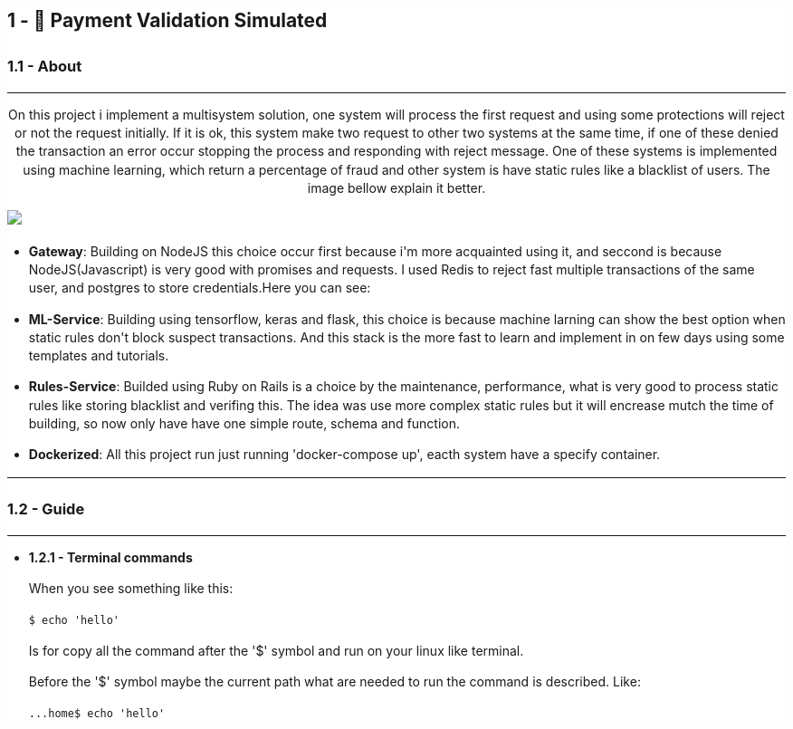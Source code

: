 
## 1 - 🧐 Payment Validation Simulated <a name = "1"></a>

### 1.1 - About <a name = "1.1"></a>

---

<p align="center">
On this project i implement a multisystem solution, one system will process the first request and using some protections will reject or not the request initially. If it is ok, this system make two request to other two systems at the same time, if one of these denied the transaction an error occur stopping the process and responding with reject message. One of these systems is implemented using machine learning, which return a percentage of fraud and other system is have static rules like a blacklist of users. The image bellow explain it better.
</p>

<img src="./data/mindmap.jpg">

- **Gateway**: Building on NodeJS this choice occur first because i'm more acquainted using it, and seccond is because NodeJS(Javascript) is very good with promises and requests. I used Redis to reject fast multiple transactions of the same user, and postgres to store credentials.Here you can see:

- **ML-Service**: Building using tensorflow, keras and flask, this choice is because machine larning can show the best option when static rules don't block suspect transactions. And this stack is the more fast to learn and implement in on few days using some templates and tutorials.

- **Rules-Service**: Builded using Ruby on Rails is a choice by the maintenance, performance, what is very good to process static rules like storing blacklist and verifing this. The idea was use more complex static rules but it will encrease mutch the time of building, so now only have have one simple route, schema and function.

- **Dockerized**: All this project run just running 'docker-compose up', eacth system have a specify container.

---

### 1.2 - Guide <a name="1.2"></a>

---

- **1.2.1 - Terminal commands**

  When you see something like this:

  ```
  $ echo 'hello'
  ```

  Is for copy all the command after the '$' symbol and run on your linux like terminal.

  Before the '$' symbol maybe the current path what are needed to run the command is described.
  Like:

  ```
  ...home$ echo 'hello'
  ```

